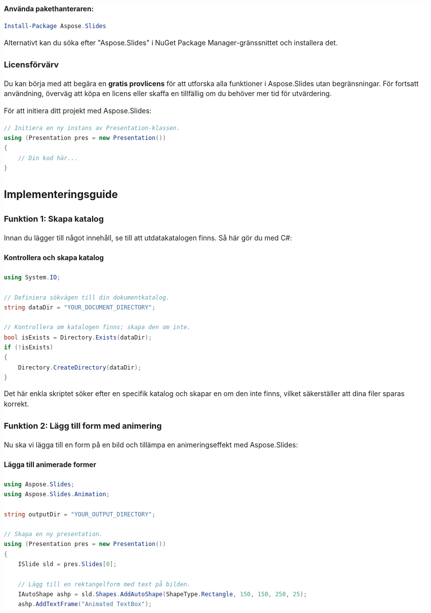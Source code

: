 **Använda pakethanteraren:**
```powershell
Install-Package Aspose.Slides
```

Alternativt kan du söka efter "Aspose.Slides" i NuGet Package Manager-gränssnittet och installera det.

### Licensförvärv

Du kan börja med att begära en **gratis provlicens** för att utforska alla funktioner i Aspose.Slides utan begränsningar. För fortsatt användning, överväg att köpa en licens eller skaffa en tillfällig om du behöver mer tid för utvärdering.

För att initiera ditt projekt med Aspose.Slides:
```csharp
// Initiera en ny instans av Presentation-klassen.
using (Presentation pres = new Presentation())
{
    // Din kod här...
}
```

## Implementeringsguide

### Funktion 1: Skapa katalog

Innan du lägger till något innehåll, se till att utdatakatalogen finns. Så här gör du med C#:

#### Kontrollera och skapa katalog
```csharp
using System.IO;

// Definiera sökvägen till din dokumentkatalog.
string dataDir = "YOUR_DOCUMENT_DIRECTORY";

// Kontrollera om katalogen finns; skapa den om inte.
bool isExists = Directory.Exists(dataDir);
if (!isExists)
{
    Directory.CreateDirectory(dataDir);
}
```

Det här enkla skriptet söker efter en specifik katalog och skapar en om den inte finns, vilket säkerställer att dina filer sparas korrekt.

### Funktion 2: Lägg till form med animering

Nu ska vi lägga till en form på en bild och tillämpa en animeringseffekt med Aspose.Slides:

#### Lägga till animerade former
```csharp
using Aspose.Slides;
using Aspose.Slides.Animation;

string outputDir = "YOUR_OUTPUT_DIRECTORY";

// Skapa en ny presentation.
using (Presentation pres = new Presentation())
{
    ISlide sld = pres.Slides[0];

    // Lägg till en rektangelform med text på bilden.
    IAutoShape ashp = sld.Shapes.AddAutoShape(ShapeType.Rectangle, 150, 150, 250, 25);
    ashp.AddTextFrame("Animated TextBox");
```